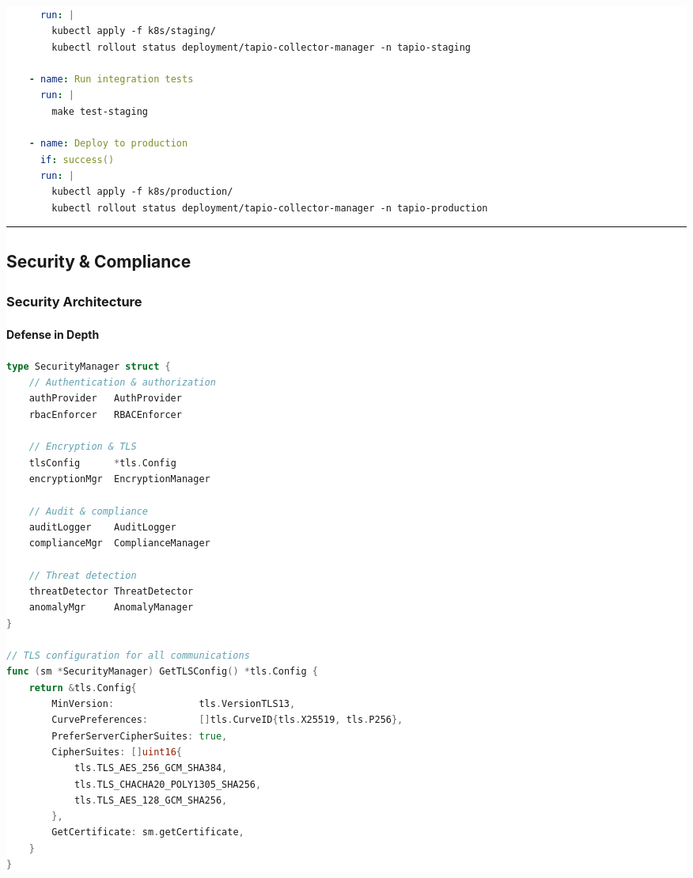 ```yaml
      run: |
        kubectl apply -f k8s/staging/
        kubectl rollout status deployment/tapio-collector-manager -n tapio-staging
    
    - name: Run integration tests
      run: |
        make test-staging
    
    - name: Deploy to production
      if: success()
      run: |
        kubectl apply -f k8s/production/
        kubectl rollout status deployment/tapio-collector-manager -n tapio-production
```

---

## Security & Compliance

### Security Architecture

#### Defense in Depth
```go
type SecurityManager struct {
    // Authentication & authorization
    authProvider   AuthProvider
    rbacEnforcer   RBACEnforcer
    
    // Encryption & TLS
    tlsConfig      *tls.Config
    encryptionMgr  EncryptionManager
    
    // Audit & compliance
    auditLogger    AuditLogger
    complianceMgr  ComplianceManager
    
    // Threat detection
    threatDetector ThreatDetector
    anomalyMgr     AnomalyManager
}

// TLS configuration for all communications
func (sm *SecurityManager) GetTLSConfig() *tls.Config {
    return &tls.Config{
        MinVersion:               tls.VersionTLS13,
        CurvePreferences:         []tls.CurveID{tls.X25519, tls.P256},
        PreferServerCipherSuites: true,
        CipherSuites: []uint16{
            tls.TLS_AES_256_GCM_SHA384,
            tls.TLS_CHACHA20_POLY1305_SHA256,
            tls.TLS_AES_128_GCM_SHA256,
        },
        GetCertificate: sm.getCertificate,
    }
}
```
